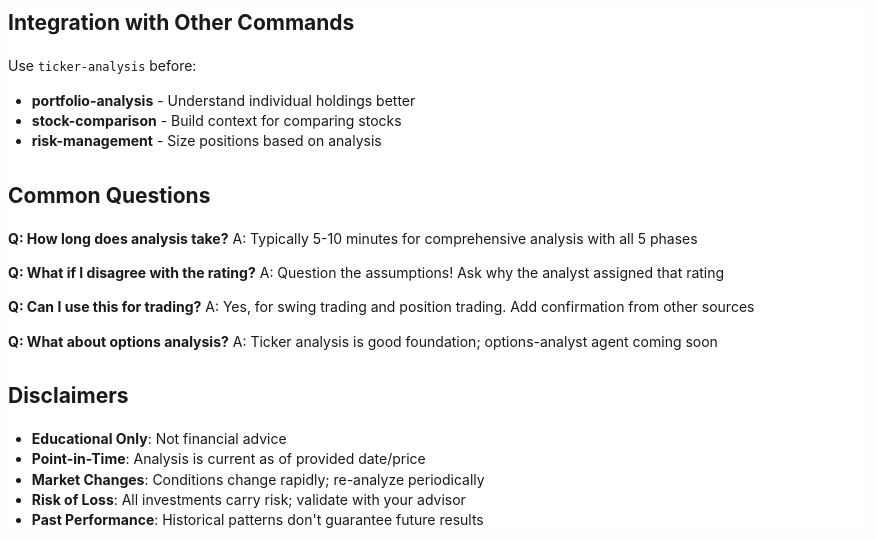 ## Integration with Other Commands

Use `ticker-analysis` before:
- **portfolio-analysis** - Understand individual holdings better
- **stock-comparison** - Build context for comparing stocks
- **risk-management** - Size positions based on analysis

## Common Questions

**Q: How long does analysis take?**
A: Typically 5-10 minutes for comprehensive analysis with all 5 phases

**Q: What if I disagree with the rating?**
A: Question the assumptions! Ask why the analyst assigned that rating

**Q: Can I use this for trading?**
A: Yes, for swing trading and position trading. Add confirmation from other sources

**Q: What about options analysis?**
A: Ticker analysis is good foundation; options-analyst agent coming soon

## Disclaimers

- **Educational Only**: Not financial advice
- **Point-in-Time**: Analysis is current as of provided date/price
- **Market Changes**: Conditions change rapidly; re-analyze periodically
- **Risk of Loss**: All investments carry risk; validate with your advisor
- **Past Performance**: Historical patterns don't guarantee future results
